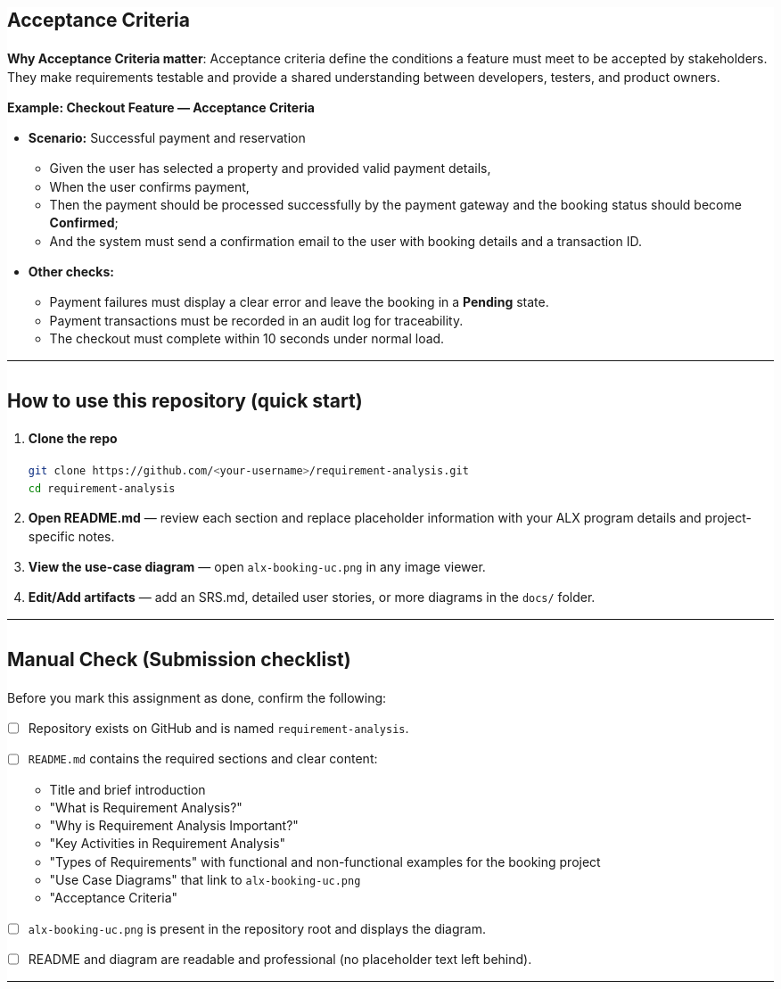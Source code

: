 
## Acceptance Criteria

**Why Acceptance Criteria matter**:
Acceptance criteria define the conditions a feature must meet to be accepted by stakeholders. They make requirements testable and provide a shared understanding between developers, testers, and product owners.

**Example: Checkout Feature — Acceptance Criteria**

* **Scenario:** Successful payment and reservation

  * Given the user has selected a property and provided valid payment details,
  * When the user confirms payment,
  * Then the payment should be processed successfully by the payment gateway and the booking status should become **Confirmed**;
  * And the system must send a confirmation email to the user with booking details and a transaction ID.

* **Other checks:**

  * Payment failures must display a clear error and leave the booking in a **Pending** state.
  * Payment transactions must be recorded in an audit log for traceability.
  * The checkout must complete within 10 seconds under normal load.

---

## How to use this repository (quick start)

1. **Clone the repo**

   ```bash
   git clone https://github.com/<your-username>/requirement-analysis.git
   cd requirement-analysis
   ```

2. **Open README.md** — review each section and replace placeholder information with your ALX program details and project-specific notes.

3. **View the use-case diagram** — open `alx-booking-uc.png` in any image viewer.

4. **Edit/Add artifacts** — add an SRS.md, detailed user stories, or more diagrams in the `docs/` folder.

---

## Manual Check (Submission checklist)

Before you mark this assignment as done, confirm the following:

* [ ] Repository exists on GitHub and is named `requirement-analysis`.
* [ ] `README.md` contains the required sections and clear content:

  * Title and brief introduction
  * "What is Requirement Analysis?"
  * "Why is Requirement Analysis Important?"
  * "Key Activities in Requirement Analysis"
  * "Types of Requirements" with functional and non-functional examples for the booking project
  * "Use Case Diagrams" that link to `alx-booking-uc.png`
  * "Acceptance Criteria"
* [ ] `alx-booking-uc.png` is present in the repository root and displays the diagram.
* [ ] README and diagram are readable and professional (no placeholder text left behind).

---